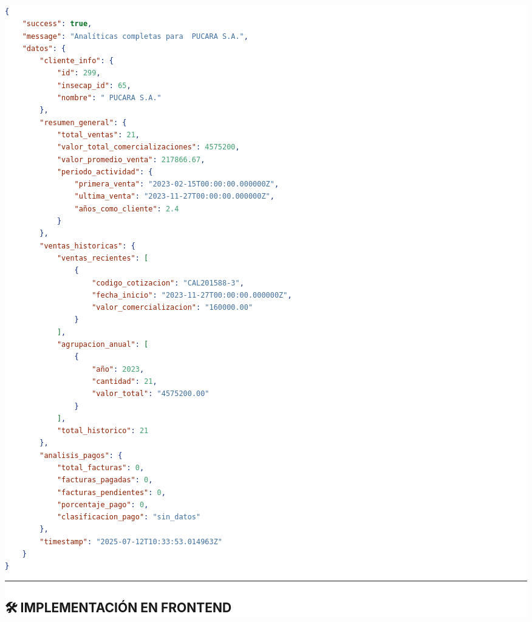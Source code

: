 ```json
{
    "success": true,
    "message": "Analíticas completas para  PUCARA S.A.",
    "datos": {
        "cliente_info": {
            "id": 299,
            "insecap_id": 65,
            "nombre": " PUCARA S.A."
        },
        "resumen_general": {
            "total_ventas": 21,
            "valor_total_comercializaciones": 4575200,
            "valor_promedio_venta": 217866.67,
            "periodo_actividad": {
                "primera_venta": "2023-02-15T00:00:00.000000Z",
                "ultima_venta": "2023-11-27T00:00:00.000000Z",
                "años_como_cliente": 2.4
            }
        },
        "ventas_historicas": {
            "ventas_recientes": [
                {
                    "codigo_cotizacion": "CAL201588-3",
                    "fecha_inicio": "2023-11-27T00:00:00.000000Z",
                    "valor_comercializacion": "160000.00"
                }
            ],
            "agrupacion_anual": [
                {
                    "año": 2023,
                    "cantidad": 21,
                    "valor_total": "4575200.00"
                }
            ],
            "total_historico": 21
        },
        "analisis_pagos": {
            "total_facturas": 0,
            "facturas_pagadas": 0,
            "facturas_pendientes": 0,
            "porcentaje_pago": 0,
            "clasificacion_pago": "sin_datos"
        },
        "timestamp": "2025-07-12T10:33:53.014963Z"
    }
}
```

---

## 🛠️ IMPLEMENTACIÓN EN FRONTEND
